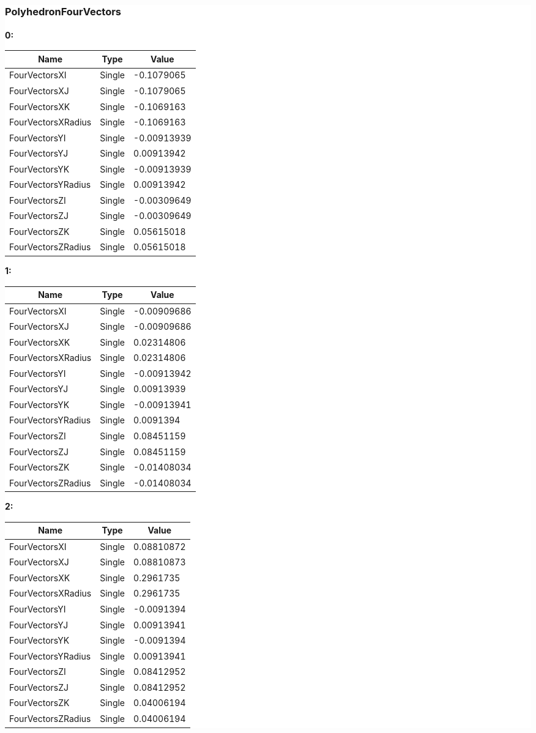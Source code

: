 
### PolyhedronFourVectors

**0:**

Name	| Type	| Value
---	|---	|---	|
FourVectorsXI	|Single	|-0.1079065
FourVectorsXJ	|Single	|-0.1079065
FourVectorsXK	|Single	|-0.1069163
FourVectorsXRadius	|Single	|-0.1069163
FourVectorsYI	|Single	|-0.00913939
FourVectorsYJ	|Single	|0.00913942
FourVectorsYK	|Single	|-0.00913939
FourVectorsYRadius	|Single	|0.00913942
FourVectorsZI	|Single	|-0.00309649
FourVectorsZJ	|Single	|-0.00309649
FourVectorsZK	|Single	|0.05615018
FourVectorsZRadius	|Single	|0.05615018


**1:**

Name	| Type	| Value
---	|---	|---	|
FourVectorsXI	|Single	|-0.00909686
FourVectorsXJ	|Single	|-0.00909686
FourVectorsXK	|Single	|0.02314806
FourVectorsXRadius	|Single	|0.02314806
FourVectorsYI	|Single	|-0.00913942
FourVectorsYJ	|Single	|0.00913939
FourVectorsYK	|Single	|-0.00913941
FourVectorsYRadius	|Single	|0.0091394
FourVectorsZI	|Single	|0.08451159
FourVectorsZJ	|Single	|0.08451159
FourVectorsZK	|Single	|-0.01408034
FourVectorsZRadius	|Single	|-0.01408034


**2:**

Name	| Type	| Value
---	|---	|---	|
FourVectorsXI	|Single	|0.08810872
FourVectorsXJ	|Single	|0.08810873
FourVectorsXK	|Single	|0.2961735
FourVectorsXRadius	|Single	|0.2961735
FourVectorsYI	|Single	|-0.0091394
FourVectorsYJ	|Single	|0.00913941
FourVectorsYK	|Single	|-0.0091394
FourVectorsYRadius	|Single	|0.00913941
FourVectorsZI	|Single	|0.08412952
FourVectorsZJ	|Single	|0.08412952
FourVectorsZK	|Single	|0.04006194
FourVectorsZRadius	|Single	|0.04006194
